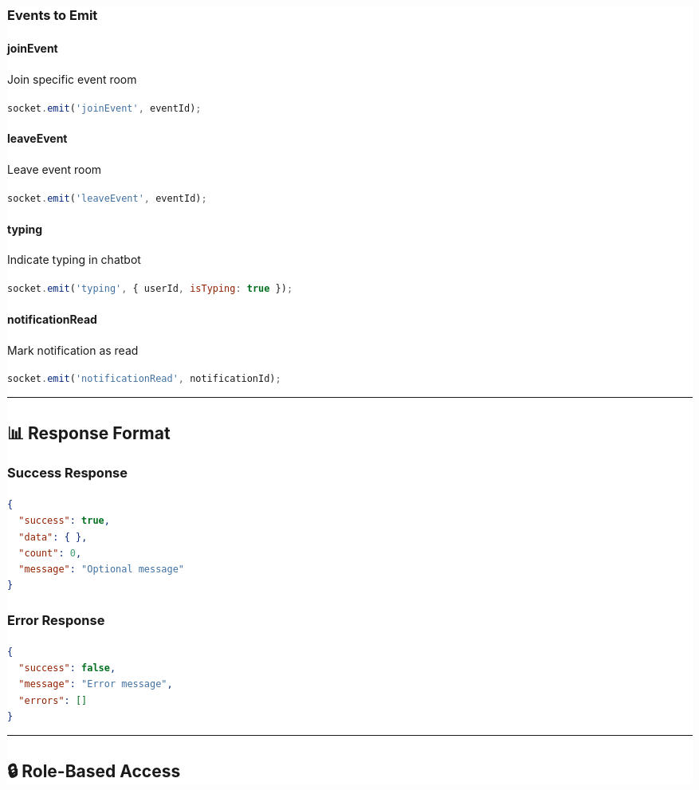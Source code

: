 ### Events to Emit

#### joinEvent
Join specific event room
```javascript
socket.emit('joinEvent', eventId);
```

#### leaveEvent
Leave event room
```javascript
socket.emit('leaveEvent', eventId);
```

#### typing
Indicate typing in chatbot
```javascript
socket.emit('typing', { userId, isTyping: true });
```

#### notificationRead
Mark notification as read
```javascript
socket.emit('notificationRead', notificationId);
```

---

## 📊 Response Format

### Success Response
```json
{
  "success": true,
  "data": { },
  "count": 0,
  "message": "Optional message"
}
```

### Error Response
```json
{
  "success": false,
  "message": "Error message",
  "errors": []
}
```

---

## 🔒 Role-Based Access
